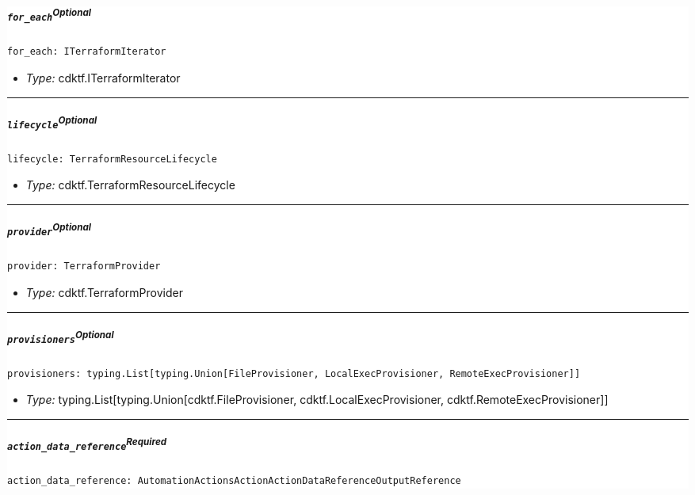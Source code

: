 
##### `for_each`<sup>Optional</sup> <a name="for_each" id="@cdktf/provider-pagerduty.automationActionsAction.AutomationActionsAction.property.forEach"></a>

```python
for_each: ITerraformIterator
```

- *Type:* cdktf.ITerraformIterator

---

##### `lifecycle`<sup>Optional</sup> <a name="lifecycle" id="@cdktf/provider-pagerduty.automationActionsAction.AutomationActionsAction.property.lifecycle"></a>

```python
lifecycle: TerraformResourceLifecycle
```

- *Type:* cdktf.TerraformResourceLifecycle

---

##### `provider`<sup>Optional</sup> <a name="provider" id="@cdktf/provider-pagerduty.automationActionsAction.AutomationActionsAction.property.provider"></a>

```python
provider: TerraformProvider
```

- *Type:* cdktf.TerraformProvider

---

##### `provisioners`<sup>Optional</sup> <a name="provisioners" id="@cdktf/provider-pagerduty.automationActionsAction.AutomationActionsAction.property.provisioners"></a>

```python
provisioners: typing.List[typing.Union[FileProvisioner, LocalExecProvisioner, RemoteExecProvisioner]]
```

- *Type:* typing.List[typing.Union[cdktf.FileProvisioner, cdktf.LocalExecProvisioner, cdktf.RemoteExecProvisioner]]

---

##### `action_data_reference`<sup>Required</sup> <a name="action_data_reference" id="@cdktf/provider-pagerduty.automationActionsAction.AutomationActionsAction.property.actionDataReference"></a>

```python
action_data_reference: AutomationActionsActionActionDataReferenceOutputReference
```
